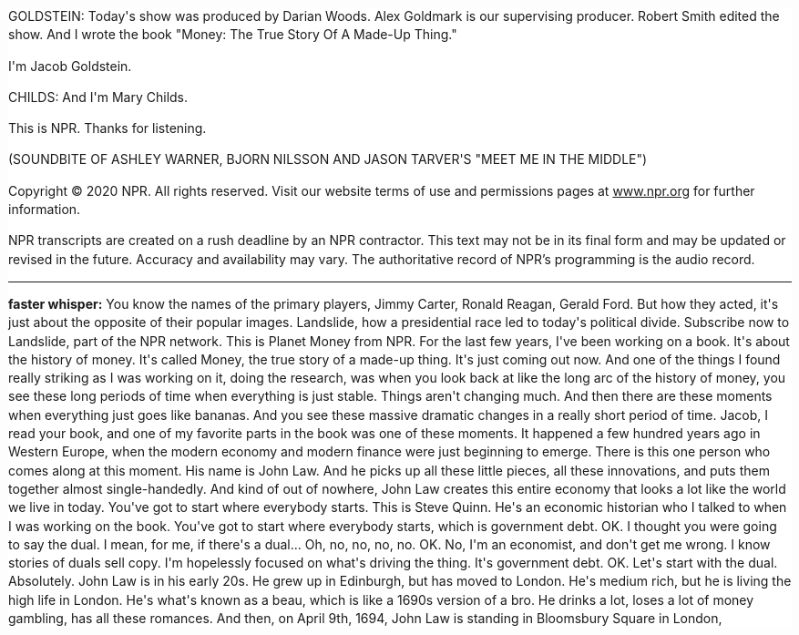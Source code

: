 GOLDSTEIN: Today's show was produced by Darian Woods. Alex Goldmark is our supervising producer. Robert Smith edited the show. And I wrote the book "Money: The True Story Of A Made-Up Thing."

I'm Jacob Goldstein.

CHILDS: And I'm Mary Childs.

This is NPR. Thanks for listening.

(SOUNDBITE OF ASHLEY WARNER, BJORN NILSSON AND JASON TARVER'S "MEET ME IN THE MIDDLE")

Copyright © 2020 NPR. All rights reserved. Visit our website terms of use and permissions pages at www.npr.org for further information.

NPR transcripts are created on a rush deadline by an NPR contractor. This text may not be in its final form and may be updated or revised in the future. Accuracy and availability may vary. The authoritative record of NPR’s programming is the audio record.

----

**faster whisper:**
You know the names of the primary players, Jimmy Carter, Ronald Reagan, Gerald Ford.
But how they acted, it's just about the opposite of their popular images.
Landslide, how a presidential race led to today's political divide.
Subscribe now to Landslide, part of the NPR network.
This is Planet Money from NPR.
For the last few years, I've been working on a book.
It's about the history of money.
It's called Money, the true story of a made-up thing.
It's just coming out now.
And one of the things I found really striking as I was working on it,
doing the research, was when you look back at like the long arc of the history of money,
you see these long periods of time when everything is just stable.
Things aren't changing much.
And then there are these moments when everything just goes like bananas.
And you see these massive dramatic changes in a really short period of time.
Jacob, I read your book, and one of my favorite parts in the book was one of these moments.
It happened a few hundred years ago in Western Europe,
when the modern economy and modern finance were just beginning to emerge.
There is this one person who comes along at this moment.
His name is John Law.
And he picks up all these little pieces, all these innovations,
and puts them together almost single-handedly.
And kind of out of nowhere, John Law creates this entire economy
that looks a lot like the world we live in today.
You've got to start where everybody starts.
This is Steve Quinn.
He's an economic historian who I talked to when I was working on the book.
You've got to start where everybody starts, which is government debt.
OK.
I thought you were going to say the dual.
I mean, for me, if there's a dual...
Oh, no, no, no, no.
OK.
No, I'm an economist, and don't get me wrong.
I know stories of duals sell copy.
I'm hopelessly focused on what's driving the thing.
It's government debt.
OK.
Let's start with the dual.
Absolutely.
John Law is in his early 20s.
He grew up in Edinburgh, but has moved to London.
He's medium rich, but he is living the high life in London.
He's what's known as a beau, which is like a 1690s version of a bro.
He drinks a lot, loses a lot of money gambling, has all these romances.
And then, on April 9th, 1694, John Law is standing in Bloomsbury Square in London,